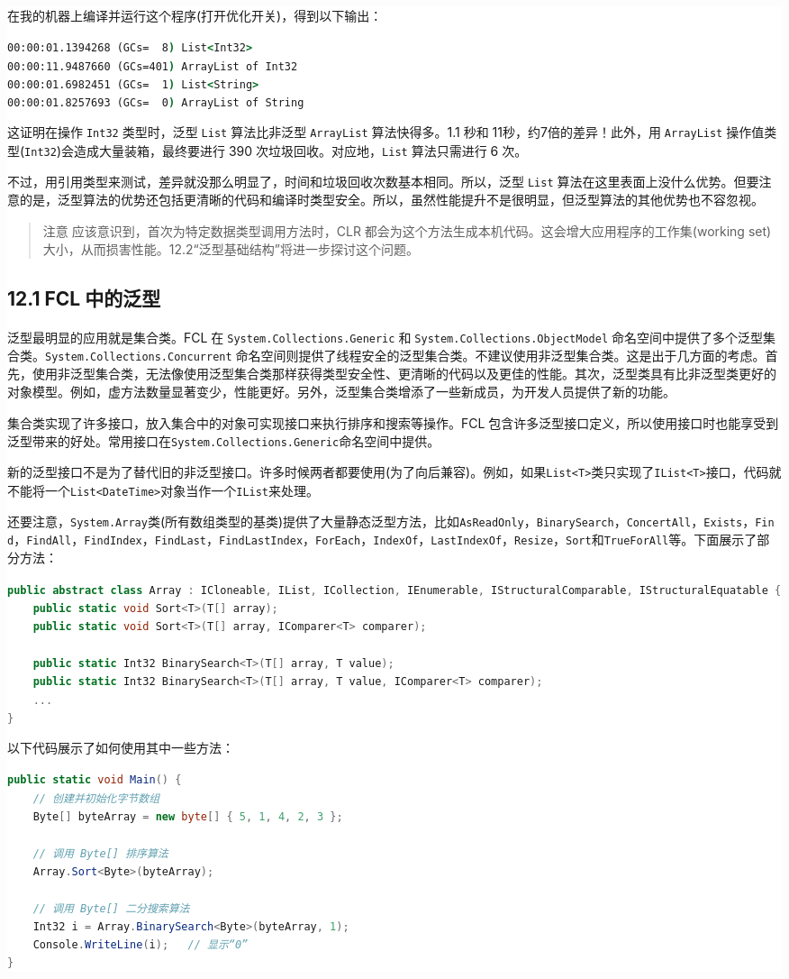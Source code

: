 在我的机器上编译并运行这个程序(打开优化开关)，得到以下输出：

```cmd
00:00:01.1394268 (GCs=  8) List<Int32>
00:00:11.9487660 (GCs=401) ArrayList of Int32
00:00:01.6982451 (GCs=  1) List<String>
00:00:01.8257693 (GCs=  0) ArrayList of String
```

这证明在操作 `Int32` 类型时，泛型 `List` 算法比非泛型 `ArrayList` 算法快得多。1.1 秒和 11秒，约7倍的差异！此外，用 `ArrayList` 操作值类型(`Int32`)会造成大量装箱，最终要进行 390 次垃圾回收。对应地，`List` 算法只需进行 6 次。

不过，用引用类型来测试，差异就没那么明显了，时间和垃圾回收次数基本相同。所以，泛型 `List` 算法在这里表面上没什么优势。但要注意的是，泛型算法的优势还包括更清晰的代码和编译时类型安全。所以，虽然性能提升不是很明显，但泛型算法的其他优势也不容忽视。

> 注意 应该意识到，首次为特定数据类型调用方法时，CLR 都会为这个方法生成本机代码。这会增大应用程序的工作集(working set)大小，从而损害性能。12.2“泛型基础结构”将进一步探讨这个问题。

## <a name="12_1">12.1 FCL 中的泛型</a>

泛型最明显的应用就是集合类。FCL 在 `System.Collections.Generic` 和 `System.Collections.ObjectModel` 命名空间中提供了多个泛型集合类。`System.Collections.Concurrent` 命名空间则提供了线程安全的泛型集合类。不建议使用非泛型集合类。这是出于几方面的考虑。首先，使用非泛型集合类，无法像使用泛型集合类那样获得类型安全性、更清晰的代码以及更佳的性能。其次，泛型类具有比非泛型类更好的对象模型。例如，虚方法数量显著变少，性能更好。另外，泛型集合类增添了一些新成员，为开发人员提供了新的功能。

集合类实现了许多接口，放入集合中的对象可实现接口来执行排序和搜索等操作。FCL 包含许多泛型接口定义，所以使用接口时也能享受到泛型带来的好处。常用接口在`System.Collections.Generic`命名空间中提供。

新的泛型接口不是为了替代旧的非泛型接口。许多时候两者都要使用(为了向后兼容)。例如，如果`List<T>`类只实现了`IList<T>`接口，代码就不能将一个`List<DateTime>`对象当作一个`IList`来处理。

还要注意，`System.Array`类(所有数组类型的基类)提供了大量静态泛型方法，比如`AsReadOnly`，`BinarySearch`，`ConcertAll`，`Exists`，`Find`，`FindAll`，`FindIndex`，`FindLast`，`FindLastIndex`，`ForEach`，`IndexOf`，`LastIndexOf`，`Resize`，`Sort`和`TrueForAll`等。下面展示了部分方法：

```C#
public abstract class Array : ICloneable, IList, ICollection, IEnumerable, IStructuralComparable, IStructuralEquatable {
    public static void Sort<T>(T[] array);
    public static void Sort<T>(T[] array, IComparer<T> comparer);

    public static Int32 BinarySearch<T>(T[] array, T value);
    public static Int32 BinarySearch<T>(T[] array, T value, IComparer<T> comparer);
    ...
}
```

以下代码展示了如何使用其中一些方法：

```C#
public static void Main() {
    // 创建并初始化字节数组
    Byte[] byteArray = new byte[] { 5, 1, 4, 2, 3 };

    // 调用 Byte[] 排序算法
    Array.Sort<Byte>(byteArray);

    // 调用 Byte[] 二分搜索算法
    Int32 i = Array.BinarySearch<Byte>(byteArray, 1);
    Console.WriteLine(i);   // 显示“0”
}
```
